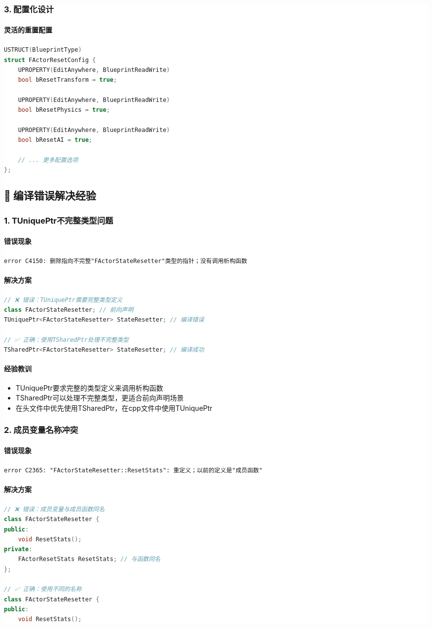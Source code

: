 ### 3. 配置化设计

#### 灵活的重置配置
```cpp
USTRUCT(BlueprintType)
struct FActorResetConfig {
    UPROPERTY(EditAnywhere, BlueprintReadWrite)
    bool bResetTransform = true;
    
    UPROPERTY(EditAnywhere, BlueprintReadWrite)
    bool bResetPhysics = true;
    
    UPROPERTY(EditAnywhere, BlueprintReadWrite)
    bool bResetAI = true;
    
    // ... 更多配置选项
};
```

## 🔧 编译错误解决经验

### 1. TUniquePtr不完整类型问题

#### 错误现象
```
error C4150: 删除指向不完整"FActorStateResetter"类型的指针；没有调用析构函数
```

#### 解决方案
```cpp
// ❌ 错误：TUniquePtr需要完整类型定义
class FActorStateResetter; // 前向声明
TUniquePtr<FActorStateResetter> StateResetter; // 编译错误

// ✅ 正确：使用TSharedPtr处理不完整类型
TSharedPtr<FActorStateResetter> StateResetter; // 编译成功
```

#### 经验教训
- TUniquePtr要求完整的类型定义来调用析构函数
- TSharedPtr可以处理不完整类型，更适合前向声明场景
- 在头文件中优先使用TSharedPtr，在cpp文件中使用TUniquePtr

### 2. 成员变量名称冲突

#### 错误现象
```
error C2365: "FActorStateResetter::ResetStats": 重定义；以前的定义是"成员函数"
```

#### 解决方案
```cpp
// ❌ 错误：成员变量与成员函数同名
class FActorStateResetter {
public:
    void ResetStats();
private:
    FActorResetStats ResetStats; // 与函数同名
};

// ✅ 正确：使用不同的名称
class FActorStateResetter {
public:
    void ResetStats();
```